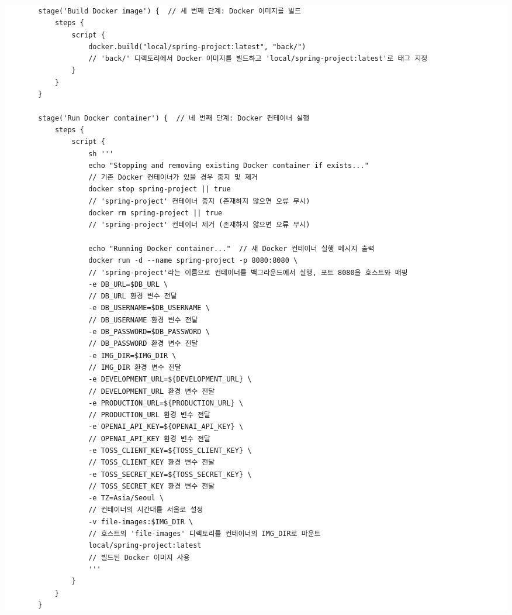            stage('Build Docker image') {  // 세 번째 단계: Docker 이미지를 빌드
                steps {
                    script {
                        docker.build("local/spring-project:latest", "back/")  
                        // 'back/' 디렉토리에서 Docker 이미지를 빌드하고 'local/spring-project:latest'로 태그 지정
                    }
                }
            }
    
            stage('Run Docker container') {  // 네 번째 단계: Docker 컨테이너 실행
                steps {
                    script {
                        sh '''
                        echo "Stopping and removing existing Docker container if exists..."  
                        // 기존 Docker 컨테이너가 있을 경우 중지 및 제거
                        docker stop spring-project || true  
                        // 'spring-project' 컨테이너 중지 (존재하지 않으면 오류 무시)
                        docker rm spring-project || true  
                        // 'spring-project' 컨테이너 제거 (존재하지 않으면 오류 무시)
                        
                        echo "Running Docker container..."  // 새 Docker 컨테이너 실행 메시지 출력
                        docker run -d --name spring-project -p 8080:8080 \  
                        // 'spring-project'라는 이름으로 컨테이너를 백그라운드에서 실행, 포트 8080을 호스트와 매핑
                        -e DB_URL=$DB_URL \  
                        // DB_URL 환경 변수 전달
                        -e DB_USERNAME=$DB_USERNAME \  
                        // DB_USERNAME 환경 변수 전달
                        -e DB_PASSWORD=$DB_PASSWORD \  
                        // DB_PASSWORD 환경 변수 전달
                        -e IMG_DIR=$IMG_DIR \  
                        // IMG_DIR 환경 변수 전달
                        -e DEVELOPMENT_URL=${DEVELOPMENT_URL} \  
                        // DEVELOPMENT_URL 환경 변수 전달
                        -e PRODUCTION_URL=${PRODUCTION_URL} \  
                        // PRODUCTION_URL 환경 변수 전달
                        -e OPENAI_API_KEY=${OPENAI_API_KEY} \  
                        // OPENAI_API_KEY 환경 변수 전달
                        -e TOSS_CLIENT_KEY=${TOSS_CLIENT_KEY} \  
                        // TOSS_CLIENT_KEY 환경 변수 전달
                        -e TOSS_SECRET_KEY=${TOSS_SECRET_KEY} \  
                        // TOSS_SECRET_KEY 환경 변수 전달
                        -e TZ=Asia/Seoul \  
                        // 컨테이너의 시간대를 서울로 설정
                        -v file-images:$IMG_DIR \  
                        // 호스트의 'file-images' 디렉토리를 컨테이너의 IMG_DIR로 마운트
                        local/spring-project:latest  
                        // 빌드된 Docker 이미지 사용
                        '''
                    }
                }
            }
    